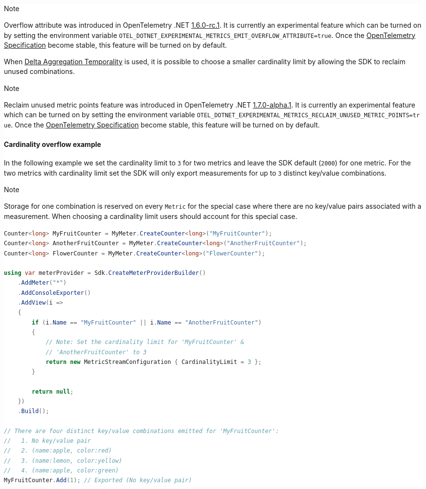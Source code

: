> [!NOTE]
> Overflow attribute was introduced in OpenTelemetry .NET
  [1.6.0-rc.1](../../src/OpenTelemetry/CHANGELOG.md#160-rc1). It is currently an
  experimental feature which can be turned on by setting the environment
  variable `OTEL_DOTNET_EXPERIMENTAL_METRICS_EMIT_OVERFLOW_ATTRIBUTE=true`. Once
  the [OpenTelemetry
  Specification](https://github.com/open-telemetry/opentelemetry-specification/blob/main/specification/metrics/sdk.md#overflow-attribute)
  become stable, this feature will be turned on by default.

When [Delta Aggregation
Temporality](https://github.com/open-telemetry/opentelemetry-specification/blob/main/specification/metrics/data-model.md#temporality)
is used, it is possible to choose a smaller cardinality limit by allowing the
SDK to reclaim unused combinations.

> [!NOTE]
> Reclaim unused metric points feature was introduced in OpenTelemetry .NET
  [1.7.0-alpha.1](../../src/OpenTelemetry/CHANGELOG.md#170-alpha1). It is
  currently an experimental feature which can be turned on by setting the
  environment variable
  `OTEL_DOTNET_EXPERIMENTAL_METRICS_RECLAIM_UNUSED_METRIC_POINTS=true`. Once the
  [OpenTelemetry
  Specification](https://github.com/open-telemetry/opentelemetry-specification/blob/main/specification/metrics/sdk.md#overflow-attribute)
  become stable, this feature will be turned on by default.

#### Cardinality overflow example

In the following example we set the cardinality limit to `3` for two metrics and
leave the SDK default (`2000`) for one metric. For the two metrics with
cardinality limit set the SDK will only export measurements for up to `3`
distinct key/value combinations.

> [!NOTE]
> Storage for one combination is reserved on every `Metric` for the special case
  where there are no key/value pairs associated with a measurement. When
  choosing a cardinality limit users should account for this special case.

```csharp
Counter<long> MyFruitCounter = MyMeter.CreateCounter<long>("MyFruitCounter");
Counter<long> AnotherFruitCounter = MyMeter.CreateCounter<long>("AnotherFruitCounter");
Counter<long> FlowerCounter = MyMeter.CreateCounter<long>("FlowerCounter");

using var meterProvider = Sdk.CreateMeterProviderBuilder()
    .AddMeter("*")
    .AddConsoleExporter()
    .AddView(i =>
    {
        if (i.Name == "MyFruitCounter" || i.Name == "AnotherFruitCounter")
        {
            // Note: Set the cardinality limit for 'MyFruitCounter' &
            // 'AnotherFruitCounter' to 3
            return new MetricStreamConfiguration { CardinalityLimit = 3 };
        }

        return null;
    })
    .Build();

// There are four distinct key/value combinations emitted for 'MyFruitCounter':
//   1. No key/value pair
//   2. (name:apple, color:red)
//   3. (name:lemon, color:yellow)
//   4. (name:apple, color:green)
MyFruitCounter.Add(1); // Exported (No key/value pair)
```